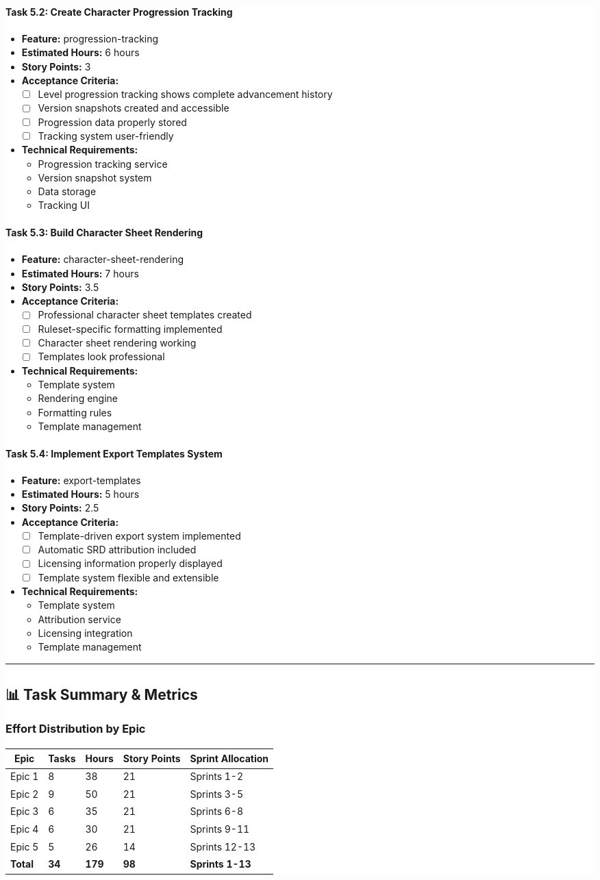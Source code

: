 #### **Task 5.2: Create Character Progression Tracking**
- **Feature:** progression-tracking  
- **Estimated Hours:** 6 hours  
- **Story Points:** 3  
- **Acceptance Criteria:**
  - [ ] Level progression tracking shows complete advancement history
  - [ ] Version snapshots created and accessible
  - [ ] Progression data properly stored
  - [ ] Tracking system user-friendly
- **Technical Requirements:**
  - Progression tracking service
  - Version snapshot system
  - Data storage
  - Tracking UI

#### **Task 5.3: Build Character Sheet Rendering**
- **Feature:** character-sheet-rendering  
- **Estimated Hours:** 7 hours  
- **Story Points:** 3.5  
- **Acceptance Criteria:**
  - [ ] Professional character sheet templates created
  - [ ] Ruleset-specific formatting implemented
  - [ ] Character sheet rendering working
  - [ ] Templates look professional
- **Technical Requirements:**
  - Template system
  - Rendering engine
  - Formatting rules
  - Template management

#### **Task 5.4: Implement Export Templates System**
- **Feature:** export-templates  
- **Estimated Hours:** 5 hours  
- **Story Points:** 2.5  
- **Acceptance Criteria:**
  - [ ] Template-driven export system implemented
  - [ ] Automatic SRD attribution included
  - [ ] Licensing information properly displayed
  - [ ] Template system flexible and extensible
- **Technical Requirements:**
  - Template system
  - Attribution service
  - Licensing integration
  - Template management

---

## 📊 **Task Summary & Metrics**

### **Effort Distribution by Epic**
| Epic | Tasks | Hours | Story Points | Sprint Allocation |
|------|-------|-------|--------------|-------------------|
| Epic 1 | 8 | 38 | 21 | Sprints 1-2 |
| Epic 2 | 9 | 50 | 21 | Sprints 3-5 |
| Epic 3 | 6 | 35 | 21 | Sprints 6-8 |
| Epic 4 | 6 | 30 | 21 | Sprints 9-11 |
| Epic 5 | 5 | 26 | 14 | Sprints 12-13 |
| **Total** | **34** | **179** | **98** | **Sprints 1-13** |
